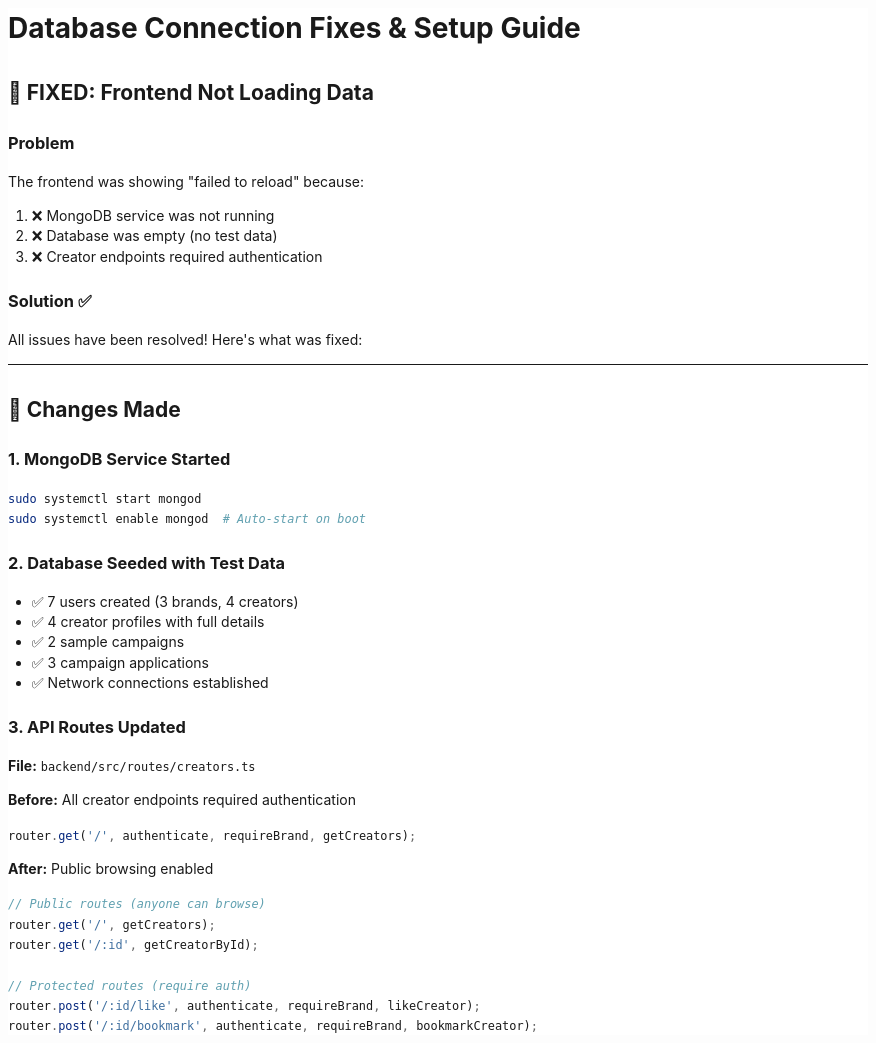 # Database Connection Fixes & Setup Guide

## 🎉 FIXED: Frontend Not Loading Data

### Problem
The frontend was showing "failed to reload" because:
1. ❌ MongoDB service was not running
2. ❌ Database was empty (no test data)
3. ❌ Creator endpoints required authentication

### Solution ✅

All issues have been resolved! Here's what was fixed:

---

## 🔧 Changes Made

### 1. **MongoDB Service Started**
```bash
sudo systemctl start mongod
sudo systemctl enable mongod  # Auto-start on boot
```

### 2. **Database Seeded with Test Data**
- ✅ 7 users created (3 brands, 4 creators)
- ✅ 4 creator profiles with full details
- ✅ 2 sample campaigns
- ✅ 3 campaign applications
- ✅ Network connections established

### 3. **API Routes Updated**
**File:** `backend/src/routes/creators.ts`

**Before:** All creator endpoints required authentication
```typescript
router.get('/', authenticate, requireBrand, getCreators);
```

**After:** Public browsing enabled
```typescript
// Public routes (anyone can browse)
router.get('/', getCreators);
router.get('/:id', getCreatorById);

// Protected routes (require auth)
router.post('/:id/like', authenticate, requireBrand, likeCreator);
router.post('/:id/bookmark', authenticate, requireBrand, bookmarkCreator);
```
